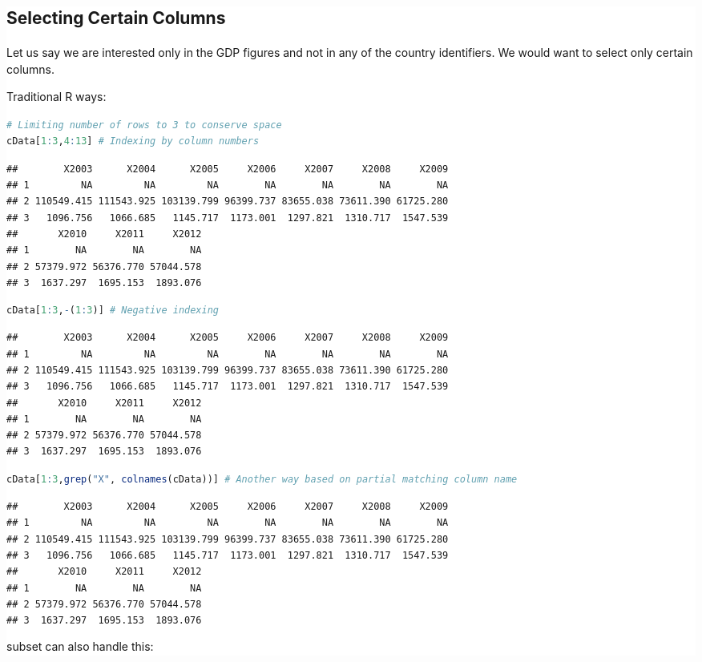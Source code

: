 

## Selecting Certain Columns

Let us say we are interested only in the GDP figures and not in any of the country identifiers. We would want to select only certain columns.

Traditional R ways:


```r
# Limiting number of rows to 3 to conserve space
cData[1:3,4:13] # Indexing by column numbers
```

```
##        X2003      X2004      X2005     X2006     X2007     X2008     X2009
## 1         NA         NA         NA        NA        NA        NA        NA
## 2 110549.415 111543.925 103139.799 96399.737 83655.038 73611.390 61725.280
## 3   1096.756   1066.685   1145.717  1173.001  1297.821  1310.717  1547.539
##       X2010     X2011     X2012
## 1        NA        NA        NA
## 2 57379.972 56376.770 57044.578
## 3  1637.297  1695.153  1893.076
```

```r
cData[1:3,-(1:3)] # Negative indexing
```

```
##        X2003      X2004      X2005     X2006     X2007     X2008     X2009
## 1         NA         NA         NA        NA        NA        NA        NA
## 2 110549.415 111543.925 103139.799 96399.737 83655.038 73611.390 61725.280
## 3   1096.756   1066.685   1145.717  1173.001  1297.821  1310.717  1547.539
##       X2010     X2011     X2012
## 1        NA        NA        NA
## 2 57379.972 56376.770 57044.578
## 3  1637.297  1695.153  1893.076
```

```r
cData[1:3,grep("X", colnames(cData))] # Another way based on partial matching column name
```

```
##        X2003      X2004      X2005     X2006     X2007     X2008     X2009
## 1         NA         NA         NA        NA        NA        NA        NA
## 2 110549.415 111543.925 103139.799 96399.737 83655.038 73611.390 61725.280
## 3   1096.756   1066.685   1145.717  1173.001  1297.821  1310.717  1547.539
##       X2010     X2011     X2012
## 1        NA        NA        NA
## 2 57379.972 56376.770 57044.578
## 3  1637.297  1695.153  1893.076
```

subset can also handle this:
